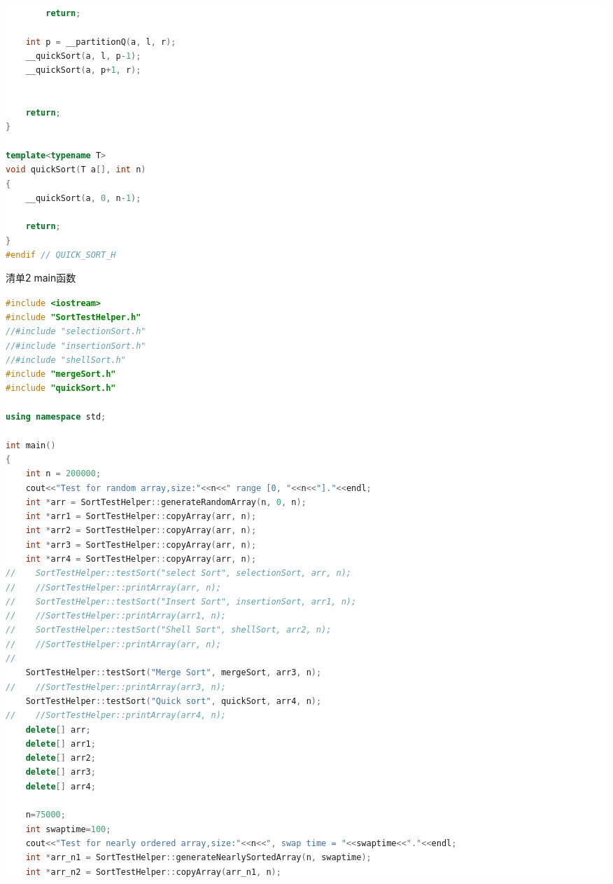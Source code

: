 ```c++
        return;

    int p = __partitionQ(a, l, r);
    __quickSort(a, l, p-1);
    __quickSort(a, p+1, r);


    return;
}

template<typename T>
void quickSort(T a[], int n)
{
    __quickSort(a, 0, n-1);

    return;
}
#endif // QUICK_SORT_H

```
清单2 main函数
```c++
#include <iostream>
#include "SortTestHelper.h"
//#include "selectionSort.h"
//#include "insertionSort.h"
//#include "shellSort.h"
#include "mergeSort.h"
#include "quickSort.h"

using namespace std;

int main()
{
    int n = 200000;
    cout<<"Test for random array,size:"<<n<<" range [0, "<<n<<"]."<<endl;
    int *arr = SortTestHelper::generateRandomArray(n, 0, n);
    int *arr1 = SortTestHelper::copyArray(arr, n);
    int *arr2 = SortTestHelper::copyArray(arr, n);
    int *arr3 = SortTestHelper::copyArray(arr, n);
    int *arr4 = SortTestHelper::copyArray(arr, n);
//    SortTestHelper::testSort("select Sort", selectionSort, arr, n);
//    //SortTestHelper::printArray(arr, n);
//    SortTestHelper::testSort("Insert Sort", insertionSort, arr1, n);
//    //SortTestHelper::printArray(arr1, n);
//    SortTestHelper::testSort("Shell Sort", shellSort, arr2, n);
//    //SortTestHelper::printArray(arr, n);
//
    SortTestHelper::testSort("Merge Sort", mergeSort, arr3, n);
//    //SortTestHelper::printArray(arr3, n);
    SortTestHelper::testSort("Quick sort", quickSort, arr4, n);
//    //SortTestHelper::printArray(arr4, n);
    delete[] arr;
    delete[] arr1;
    delete[] arr2;
    delete[] arr3;
    delete[] arr4;

    n=75000;
    int swaptime=100;
    cout<<"Test for nearly ordered array,size:"<<n<<", swap time = "<<swaptime<<"."<<endl;
    int *arr_n1 = SortTestHelper::generateNearlySortedArray(n, swaptime);
    int *arr_n2 = SortTestHelper::copyArray(arr_n1, n);
```